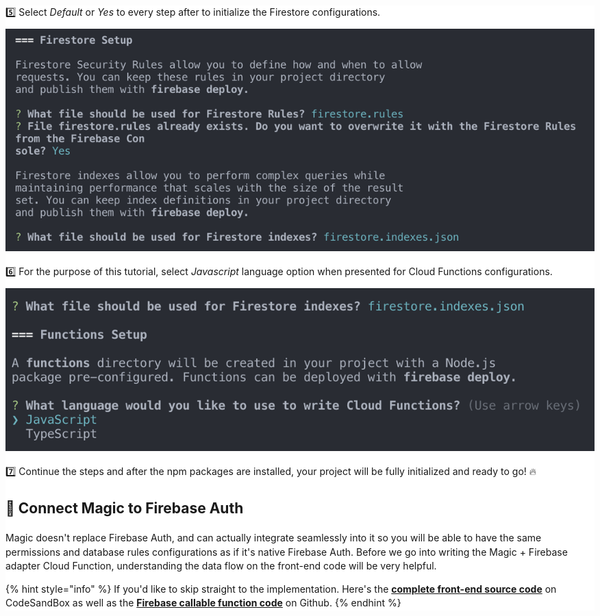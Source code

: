 5️⃣ Select _Default_ or _Yes_ to every step after to initialize the Firestore configurations.

![](../.gitbook/assets/screen-shot-2020-03-19-at-1.00.40-am.png)

6️⃣ For the purpose of this tutorial, select _Javascript_ language option when presented for Cloud Functions configurations.

![](../.gitbook/assets/screen-shot-2020-03-19-at-1.00.48-am.png)

7️⃣ Continue the steps and after the npm packages are installed, your project will be fully initialized and        ready to go! 🔥

## 🔌 Connect Magic to Firebase Auth

Magic doesn't replace Firebase Auth, and can actually integrate seamlessly into it so you will be able to have the same permissions and database rules configurations as if it's native Firebase Auth. Before we go into writing the Magic + Firebase adapter Cloud Function, understanding the data flow on the front-end code will be very helpful.

{% hint style="info" %}
If you'd like to skip straight to the implementation. Here's the [**complete front-end source code**](https://go.magic.link/apple-store-firebase-code) on CodeSandBox as well as the [**Firebase callable function code**](https://go.magic.link/magic-firebase-auth) on Github.
{% endhint %}
